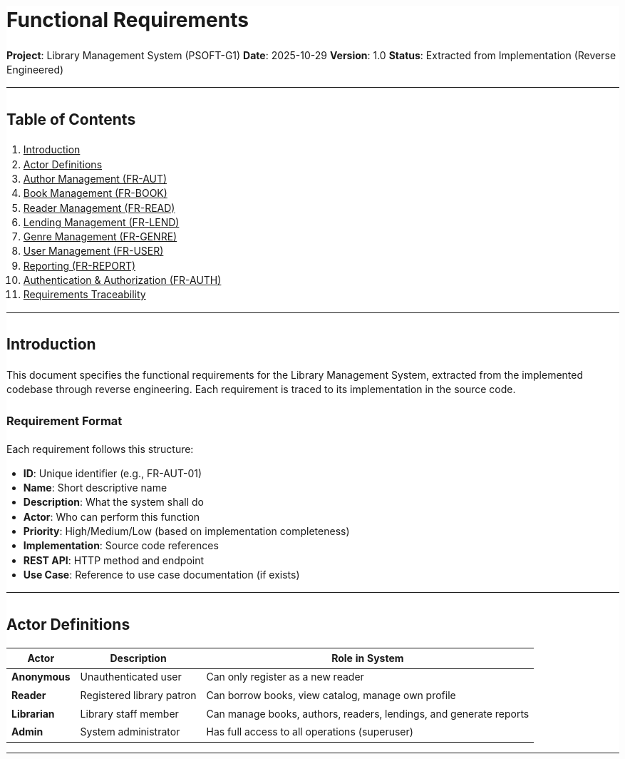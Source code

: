 # Functional Requirements

**Project**: Library Management System (PSOFT-G1)
**Date**: 2025-10-29
**Version**: 1.0
**Status**: Extracted from Implementation (Reverse Engineered)

---

## Table of Contents
1. [Introduction](#introduction)
2. [Actor Definitions](#actor-definitions)
3. [Author Management (FR-AUT)](#author-management-fr-aut)
4. [Book Management (FR-BOOK)](#book-management-fr-book)
5. [Reader Management (FR-READ)](#reader-management-fr-read)
6. [Lending Management (FR-LEND)](#lending-management-fr-lend)
7. [Genre Management (FR-GENRE)](#genre-management-fr-genre)
8. [User Management (FR-USER)](#user-management-fr-user)
9. [Reporting (FR-REPORT)](#reporting-fr-report)
10. [Authentication & Authorization (FR-AUTH)](#authentication--authorization-fr-auth)
11. [Requirements Traceability](#requirements-traceability)

---

## Introduction

This document specifies the functional requirements for the Library Management System, extracted from the implemented codebase through reverse engineering. Each requirement is traced to its implementation in the source code.

### Requirement Format

Each requirement follows this structure:
- **ID**: Unique identifier (e.g., FR-AUT-01)
- **Name**: Short descriptive name
- **Description**: What the system shall do
- **Actor**: Who can perform this function
- **Priority**: High/Medium/Low (based on implementation completeness)
- **Implementation**: Source code references
- **REST API**: HTTP method and endpoint
- **Use Case**: Reference to use case documentation (if exists)

---

## Actor Definitions

| Actor | Description | Role in System |
|-------|-------------|----------------|
| **Anonymous** | Unauthenticated user | Can only register as a new reader |
| **Reader** | Registered library patron | Can borrow books, view catalog, manage own profile |
| **Librarian** | Library staff member | Can manage books, authors, readers, lendings, and generate reports |
| **Admin** | System administrator | Has full access to all operations (superuser) |

---